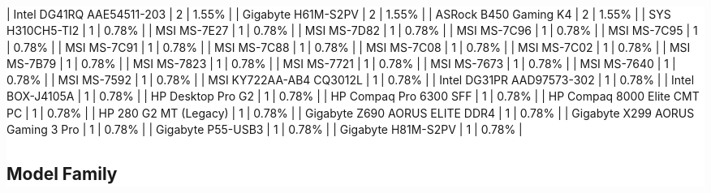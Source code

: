 | Intel DG41RQ AAE54511-203        | 2        | 1.55%   |
| Gigabyte H61M-S2PV               | 2        | 1.55%   |
| ASRock B450 Gaming K4            | 2        | 1.55%   |
| SYS H310CH5-TI2                  | 1        | 0.78%   |
| MSI MS-7E27                      | 1        | 0.78%   |
| MSI MS-7D82                      | 1        | 0.78%   |
| MSI MS-7C96                      | 1        | 0.78%   |
| MSI MS-7C95                      | 1        | 0.78%   |
| MSI MS-7C91                      | 1        | 0.78%   |
| MSI MS-7C88                      | 1        | 0.78%   |
| MSI MS-7C08                      | 1        | 0.78%   |
| MSI MS-7C02                      | 1        | 0.78%   |
| MSI MS-7B79                      | 1        | 0.78%   |
| MSI MS-7823                      | 1        | 0.78%   |
| MSI MS-7721                      | 1        | 0.78%   |
| MSI MS-7673                      | 1        | 0.78%   |
| MSI MS-7640                      | 1        | 0.78%   |
| MSI MS-7592                      | 1        | 0.78%   |
| MSI KY722AA-AB4 CQ3012L          | 1        | 0.78%   |
| Intel DG31PR AAD97573-302        | 1        | 0.78%   |
| Intel BOX-J4105A                 | 1        | 0.78%   |
| HP Desktop Pro G2                | 1        | 0.78%   |
| HP Compaq Pro 6300 SFF           | 1        | 0.78%   |
| HP Compaq 8000 Elite CMT PC      | 1        | 0.78%   |
| HP 280 G2 MT (Legacy)            | 1        | 0.78%   |
| Gigabyte Z690 AORUS ELITE DDR4   | 1        | 0.78%   |
| Gigabyte X299 AORUS Gaming 3 Pro | 1        | 0.78%   |
| Gigabyte P55-USB3                | 1        | 0.78%   |
| Gigabyte H81M-S2PV               | 1        | 0.78%   |

Model Family
------------
